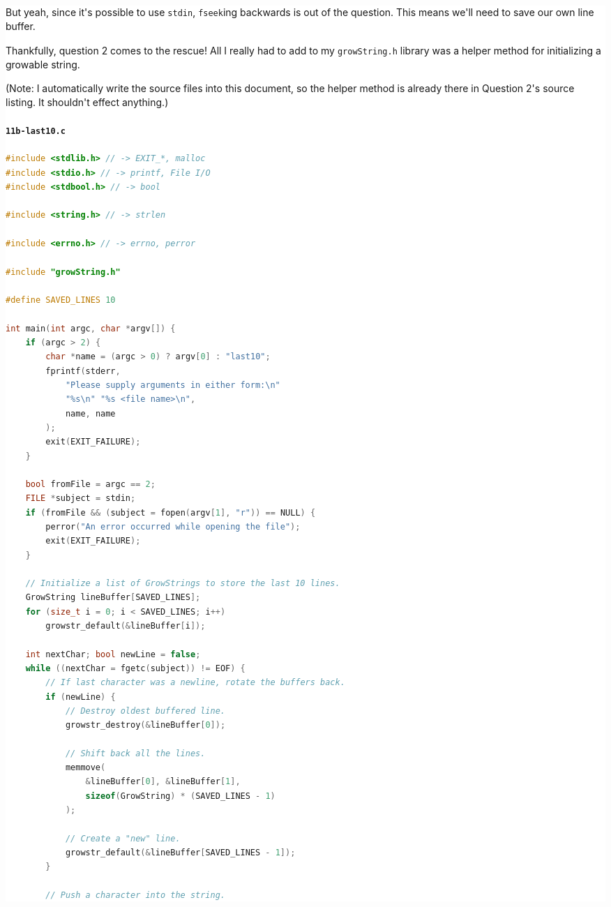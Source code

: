 But yeah, since it's possible to use `stdin`, `fseek`ing backwards is out of the question. This means we'll need to save our own line buffer.

Thankfully, question 2 comes to the rescue! All I really had to add to my `growString.h` library was a helper method for initializing a growable string.

(Note: I automatically write the source files into this document, so the helper method is already there in Question 2's source listing. It shouldn't effect anything.)

#### `11b-last10.c`

```c
#include <stdlib.h> // -> EXIT_*, malloc
#include <stdio.h> // -> printf, File I/O
#include <stdbool.h> // -> bool

#include <string.h> // -> strlen

#include <errno.h> // -> errno, perror

#include "growString.h"

#define SAVED_LINES 10

int main(int argc, char *argv[]) {
	if (argc > 2) {
		char *name = (argc > 0) ? argv[0] : "last10";
		fprintf(stderr,
			"Please supply arguments in either form:\n"
			"%s\n" "%s <file name>\n",
			name, name
		);
		exit(EXIT_FAILURE);
	}
	
	bool fromFile = argc == 2;
	FILE *subject = stdin;
	if (fromFile && (subject = fopen(argv[1], "r")) == NULL) {
		perror("An error occurred while opening the file");
		exit(EXIT_FAILURE);
	}
	
	// Initialize a list of GrowStrings to store the last 10 lines.
	GrowString lineBuffer[SAVED_LINES];
	for (size_t i = 0; i < SAVED_LINES; i++)
		growstr_default(&lineBuffer[i]);
	
	int nextChar; bool newLine = false;
	while ((nextChar = fgetc(subject)) != EOF) {
		// If last character was a newline, rotate the buffers back.
		if (newLine) {
			// Destroy oldest buffered line.
			growstr_destroy(&lineBuffer[0]);
			
			// Shift back all the lines.
			memmove(
				&lineBuffer[0], &lineBuffer[1],
				sizeof(GrowString) * (SAVED_LINES - 1)
			);
			
			// Create a "new" line.
			growstr_default(&lineBuffer[SAVED_LINES - 1]);
		}
		
		// Push a character into the string.
```